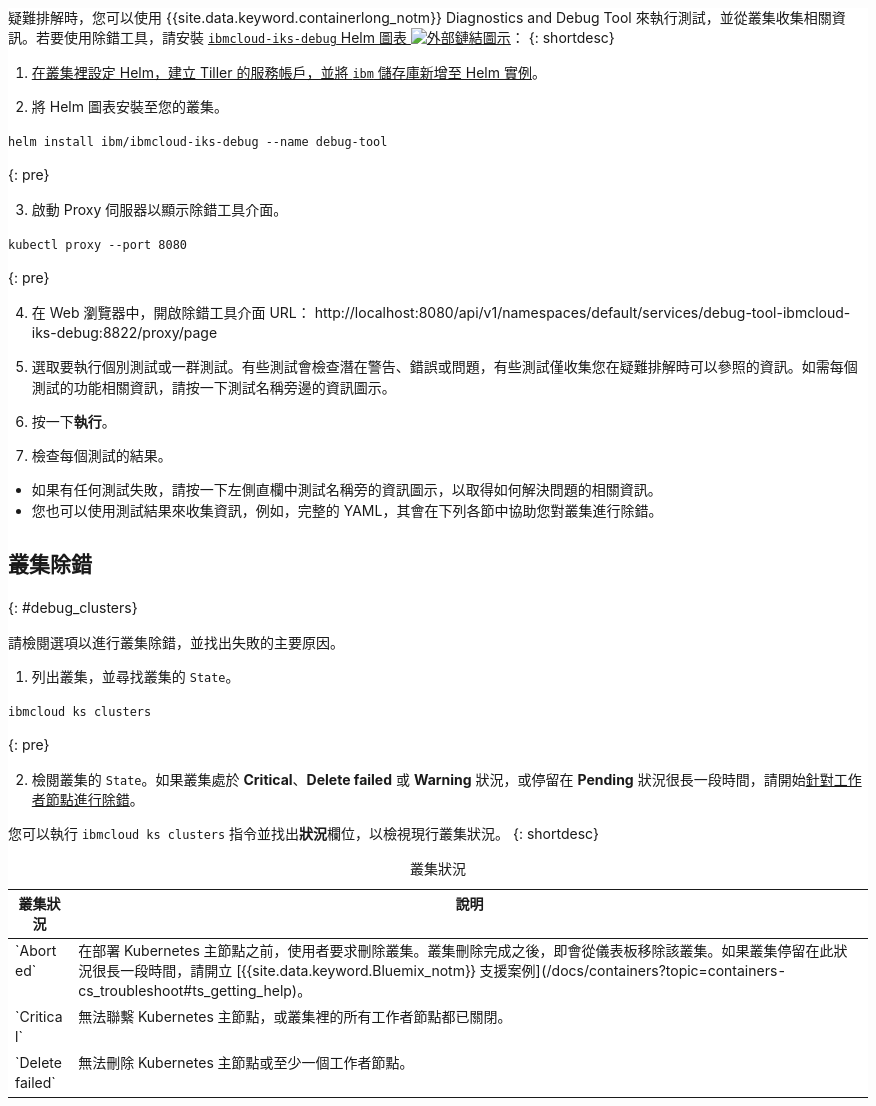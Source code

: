 疑難排解時，您可以使用 {{site.data.keyword.containerlong_notm}} Diagnostics and Debug Tool 來執行測試，並從叢集收集相關資訊。若要使用除錯工具，請安裝 [`ibmcloud-iks-debug` Helm 圖表 ![外部鏈結圖示](../icons/launch-glyph.svg "外部鏈結圖示")](https://cloud.ibm.com/kubernetes/helm/iks-charts/ibmcloud-iks-debug)：
{: shortdesc}


1. [在叢集裡設定 Helm，建立 Tiller 的服務帳戶，並將 `ibm` 儲存庫新增至 Helm 實例](/docs/containers?topic=containers-helm)。

2. 將 Helm 圖表安裝至您的叢集。
        
  ```
  helm install ibm/ibmcloud-iks-debug --name debug-tool
  ```
  {: pre}


3. 啟動 Proxy 伺服器以顯示除錯工具介面。
  ```
  kubectl proxy --port 8080
  ```
  {: pre}

4. 在 Web 瀏覽器中，開啟除錯工具介面 URL： http://localhost:8080/api/v1/namespaces/default/services/debug-tool-ibmcloud-iks-debug:8822/proxy/page

5. 選取要執行個別測試或一群測試。有些測試會檢查潛在警告、錯誤或問題，有些測試僅收集您在疑難排解時可以參照的資訊。如需每個測試的功能相關資訊，請按一下測試名稱旁邊的資訊圖示。

6. 按一下**執行**。

7. 檢查每個測試的結果。
  * 如果有任何測試失敗，請按一下左側直欄中測試名稱旁的資訊圖示，以取得如何解決問題的相關資訊。
  * 您也可以使用測試結果來收集資訊，例如，完整的 YAML，其會在下列各節中協助您對叢集進行除錯。

## 叢集除錯
{: #debug_clusters}

請檢閱選項以進行叢集除錯，並找出失敗的主要原因。

1.  列出叢集，並尋找叢集的 `State`。

  ```
  ibmcloud ks clusters
  ```
  {: pre}

2.  檢閱叢集的 `State`。如果叢集處於 **Critical**、**Delete failed** 或 **Warning** 狀況，或停留在 **Pending** 狀況很長一段時間，請開始[針對工作者節點進行除錯](#debug_worker_nodes)。

您可以執行 `ibmcloud ks clusters` 指令並找出**狀況**欄位，以檢視現行叢集狀況。
{: shortdesc}

<table summary="每個表格列都應該從左到右閱讀，第一欄為叢集狀況，第二欄則為說明。">
<caption>叢集狀況</caption>
   <thead>
   <th>叢集狀況</th>
   <th>說明</th>
   </thead>
   <tbody>
<tr>
   <td>`Aborted`</td>
   <td>在部署 Kubernetes 主節點之前，使用者要求刪除叢集。叢集刪除完成之後，即會從儀表板移除該叢集。如果叢集停留在此狀況很長一段時間，請開立 [{{site.data.keyword.Bluemix_notm}} 支援案例](/docs/containers?topic=containers-cs_troubleshoot#ts_getting_help)。</td>
   </tr>
 <tr>
     <td>`Critical`</td>
     <td>無法聯繫 Kubernetes 主節點，或叢集裡的所有工作者節點都已關閉。</td>
    </tr>
   <tr>
     <td>`Delete failed`</td>
     <td>無法刪除 Kubernetes 主節點或至少一個工作者節點。</td>
   </tr>